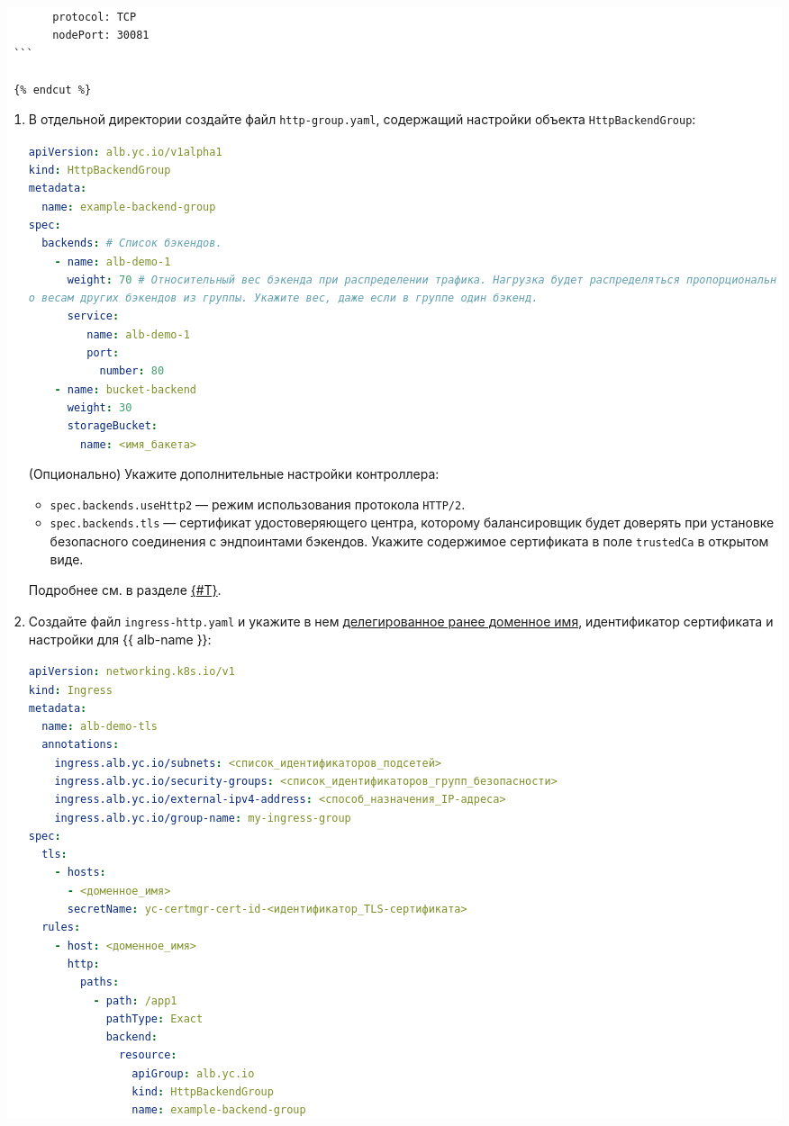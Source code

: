            protocol: TCP
           nodePort: 30081
     ```

     {% endcut %}

  1. В отдельной директории создайте файл `http-group.yaml`, содержащий настройки объекта `HttpBackendGroup`:

     ```yaml
     apiVersion: alb.yc.io/v1alpha1
     kind: HttpBackendGroup
     metadata:
       name: example-backend-group
     spec:
       backends: # Список бэкендов.
         - name: alb-demo-1
           weight: 70 # Относительный вес бэкенда при распределении трафика. Нагрузка будет распределяться пропорционально весам других бэкендов из группы. Укажите вес, даже если в группе один бэкенд.
           service:
              name: alb-demo-1
              port:
                number: 80
         - name: bucket-backend
           weight: 30
           storageBucket:
             name: <имя_бакета>
     ```

     (Опционально) Укажите дополнительные настройки контроллера:
     * `spec.backends.useHttp2` — режим использования протокола `HTTP/2`.
     * `spec.backends.tls` — сертификат удостоверяющего центра, которому балансировщик будет доверять при установке безопасного соединения с эндпоинтами бэкендов. Укажите содержимое сертификата в поле `trustedCa` в открытом виде.

     Подробнее см. в разделе [{#T}](../../application-load-balancer/concepts/backend-group.md).
  1. Создайте файл `ingress-http.yaml` и укажите в нем [делегированное ранее доменное имя](#before-you-begin), идентификатор сертификата и настройки для {{ alb-name }}:

     ```yaml
     apiVersion: networking.k8s.io/v1
     kind: Ingress
     metadata:
       name: alb-demo-tls
       annotations:
         ingress.alb.yc.io/subnets: <список_идентификаторов_подсетей>
         ingress.alb.yc.io/security-groups: <список_идентификаторов_групп_безопасности>
         ingress.alb.yc.io/external-ipv4-address: <способ_назначения_IP-адреса>
         ingress.alb.yc.io/group-name: my-ingress-group
     spec:
       tls:
         - hosts:
           - <доменное_имя>
           secretName: yc-certmgr-cert-id-<идентификатор_TLS-сертификата>
       rules:
         - host: <доменное_имя>
           http:
             paths:
               - path: /app1
                 pathType: Exact
                 backend:
                   resource:
                     apiGroup: alb.yc.io
                     kind: HttpBackendGroup
                     name: example-backend-group
     ```
